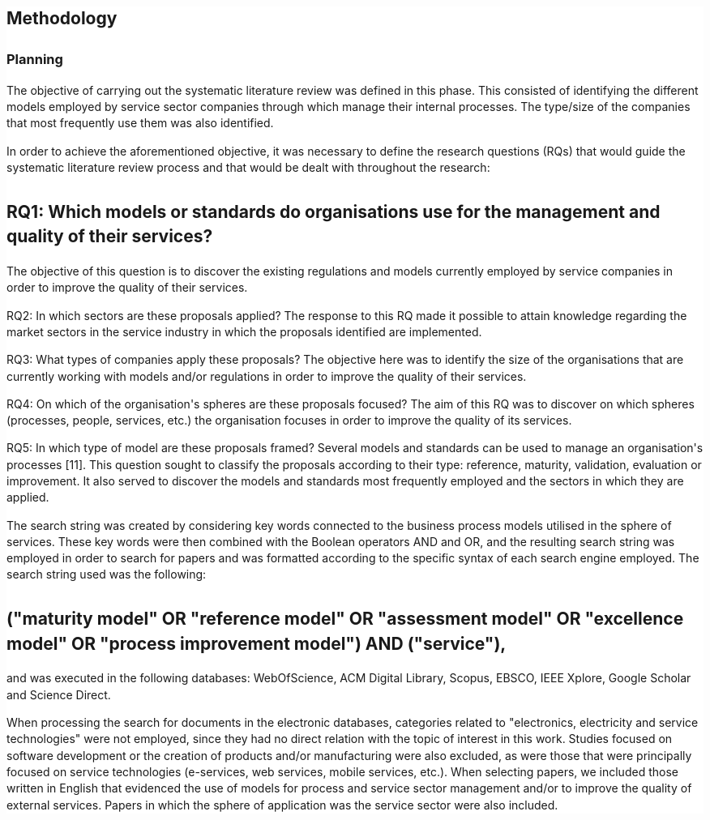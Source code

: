 
## Methodology


### Planning

The objective of carrying out the systematic literature review was defined in this phase. This consisted of identifying the different models employed by service sector companies through which manage their internal processes. The type/size of the companies that most frequently use them was also identified.

In order to achieve the aforementioned objective, it was necessary to define the research questions (RQs) that would guide the systematic literature review process and that would be dealt with throughout the research: 


## RQ1: Which models or standards do organisations use for the management and quality of their services?

The objective of this question is to discover the existing regulations and models currently employed by service companies in order to improve the quality of their services.

RQ2: In which sectors are these proposals applied? The response to this RQ made it possible to attain knowledge regarding the market sectors in the service industry in which the proposals identified are implemented.

RQ3: What types of companies apply these proposals? The objective here was to identify the size of the organisations that are currently working with models and/or regulations in order to improve the quality of their services.

RQ4: On which of the organisation's spheres are these proposals focused? The aim of this RQ was to discover on which spheres (processes, people, services, etc.) the organisation focuses in order to improve the quality of its services.

RQ5: In which type of model are these proposals framed? Several models and standards can be used to manage an organisation's processes [11]. This question sought to classify the proposals according to their type: reference, maturity, validation, evaluation or improvement. It also served to discover the models and standards most frequently employed and the sectors in which they are applied.

The search string was created by considering key words connected to the business process models utilised in the sphere of services. These key words were then combined with the Boolean operators AND and OR, and the resulting search string was employed in order to search for papers and was formatted according to the specific syntax of each search engine employed. The search string used was the following:


## ("maturity model" OR "reference model" OR "assessment model" OR "excellence model" OR "process improvement model") AND ("service"),

and was executed in the following databases: WebOfScience, ACM Digital Library, Scopus, EBSCO, IEEE Xplore, Google Scholar and Science Direct.

When processing the search for documents in the electronic databases, categories related to "electronics, electricity and service technologies" were not employed, since they had no direct relation with the topic of interest in this work. Studies focused on software development or the creation of products and/or manufacturing were also excluded, as were those that were principally focused on service technologies (e-services, web services, mobile services, etc.). When selecting papers, we included those written in English that evidenced the use of models for process and service sector management and/or to improve the quality of external services. Papers in which the sphere of application was the service sector were also included.
